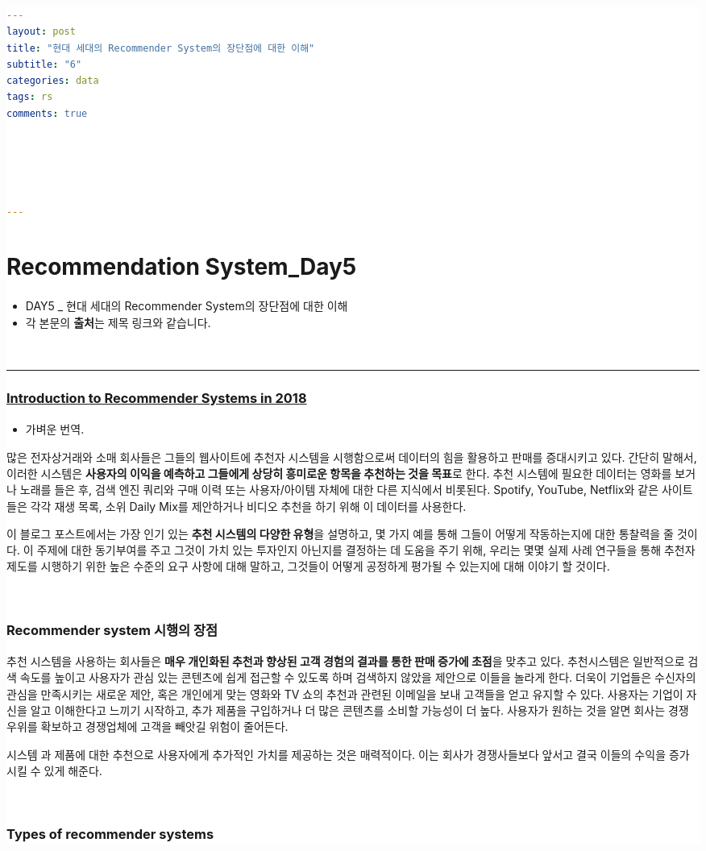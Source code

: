 ```yaml
---
layout: post
title: "현대 세대의 Recommender System의 장단점에 대한 이해"
subtitle: "6"
categories: data
tags: rs
comments: true





---
```




# Recommendation System_Day5

- DAY5 _ 현대 세대의 Recommender System의 장단점에 대한 이해
- 각 본문의 **출처**는 제목 링크와 같습니다.

<br/>

------

### [Introduction to Recommender Systems in 2018 ](https://tryolabs.com/blog/introduction-to-recommender-systems/)

- 가벼운 번역.

많은 전자상거래와 소매 회사들은 그들의 웹사이트에 추천자 시스템을 시행함으로써 데이터의 힘을 활용하고 판매를 증대시키고 있다. 간단히 말해서, 이러한 시스템은 **사용자의 이익을 예측하고 그들에게 상당히 흥미로운 항목을 추천하는 것을 목표**로 한다. 추천 시스템에 필요한 데이터는 영화를 보거나 노래를 들은 후, 검색 엔진 쿼리와 구매 이력 또는 사용자/아이템 자체에 대한 다른 지식에서 비롯된다. Spotify, YouTube, Netflix와 같은 사이트들은 각각 재생 목록, 소위 Daily Mix를 제안하거나 비디오 추천을 하기 위해 이 데이터를 사용한다.

이 블로그 포스트에서는 가장 인기 있는 **추천 시스템의 다양한 유형**을 설명하고, 몇 가지 예를 통해 그들이 어떻게 작동하는지에 대한 통찰력을 줄 것이다. 이 주제에 대한 동기부여를 주고 그것이 가치 있는 투자인지 아닌지를 결정하는 데 도움을 주기 위해, 우리는 몇몇 실제 사례 연구들을 통해 추천자 제도를 시행하기 위한 높은 수준의 요구 사항에 대해 말하고, 그것들이 어떻게 공정하게 평가될 수 있는지에 대해 이야기 할 것이다.

<br/>

### Recommender system 시행의 장점

추천 시스템을 사용하는 회사들은 **매우 개인화된 추천과 향상된 고객 경험의 결과를 통한 판매 증가에 초점**을 맞추고 있다. 추천시스템은 일반적으로 검색 속도를 높이고 사용자가 관심 있는 콘텐츠에 쉽게 접근할 수 있도록 하며 검색하지 않았을 제안으로 이들을 놀라게 한다. 더욱이 기업들은 수신자의 관심을 만족시키는 새로운 제안, 혹은 개인에게 맞는 영화와 TV 쇼의 추천과 관련된 이메일을 보내 고객들을 얻고 유지할 수 있다. 사용자는 기업이 자신을 알고 이해한다고 느끼기 시작하고, 추가 제품을 구입하거나 더 많은 콘텐츠를 소비할 가능성이 더 높다. 사용자가 원하는 것을 알면 회사는 경쟁 우위를 확보하고 경쟁업체에 고객을 빼앗길 위험이 줄어든다.

시스템 과 제품에 대한 추천으로 사용자에게 추가적인 가치를 제공하는 것은 매력적이다. 이는 회사가 경쟁사들보다 앞서고 결국 이들의 수익을 증가시킬 수 있게 해준다.

<br/>

### Types of recommender systems
